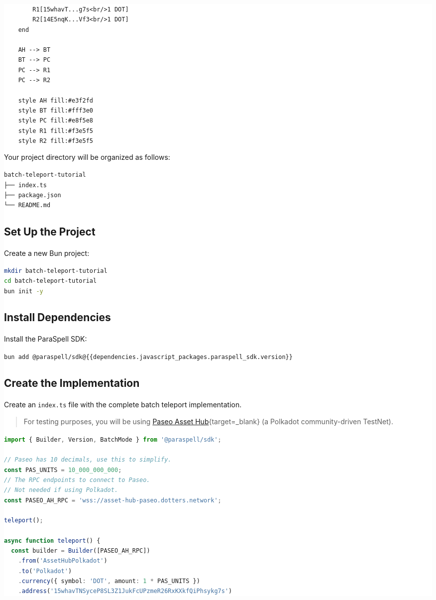 ```mermaid
        R1[15whavT...g7s<br/>1 DOT]
        R2[14E5nqK...Vf3<br/>1 DOT]
    end
    
    AH --> BT
    BT --> PC
    PC --> R1
    PC --> R2
    
    style AH fill:#e3f2fd
    style BT fill:#fff3e0
    style PC fill:#e8f5e8
    style R1 fill:#f3e5f5
    style R2 fill:#f3e5f5
```

Your project directory will be organized as follows:

```bash
batch-teleport-tutorial
├── index.ts
├── package.json
└── README.md
```

## Set Up the Project

Create a new Bun project:

```bash
mkdir batch-teleport-tutorial
cd batch-teleport-tutorial
bun init -y
```

## Install Dependencies

Install the ParaSpell SDK:

```bash
bun add @paraspell/sdk@{{dependencies.javascript_packages.paraspell_sdk.version}}
```

## Create the Implementation

Create an `index.ts` file with the complete batch teleport implementation.
> For testing purposes, you will be using [Paseo Asset Hub](/develop/networks/#paseo){target=_blank} (a Polkadot community-driven TestNet).

```typescript
import { Builder, Version, BatchMode } from '@paraspell/sdk';

// Paseo has 10 decimals, use this to simplify.
const PAS_UNITS = 10_000_000_000;
// The RPC endpoints to connect to Paseo.
// Not needed if using Polkadot.
const PASEO_AH_RPC = 'wss://asset-hub-paseo.dotters.network';

teleport();

async function teleport() {
  const builder = Builder([PASEO_AH_RPC])
    .from('AssetHubPolkadot')
    .to('Polkadot')
    .currency({ symbol: 'DOT', amount: 1 * PAS_UNITS })
    .address('15whavTNSyceP8SL3Z1JukFcUPzmeR26RxKXkfQiPhsykg7s')
```